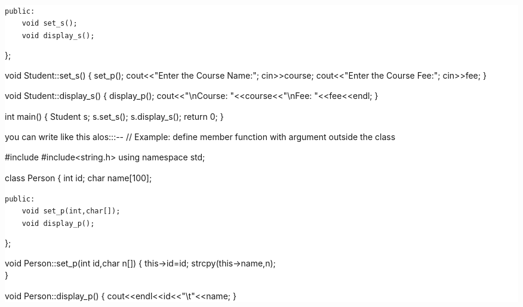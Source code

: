 	public:
		void set_s();
		void display_s();
};

void Student::set_s()
{
	set_p();
	cout<<"Enter the Course Name:";
	cin>>course;
	cout<<"Enter the Course Fee:";
	cin>>fee;
}

void Student::display_s()
{
	display_p();
	cout<<"\nCourse: "<<course<<"\nFee: "<<fee<<endl;
}

int main()
{
	Student s;
	s.set_s();
	s.display_s();
	return 0;
}

you can write like this alos:::--
// Example: define member function with argument outside the class

#include<iostream>
#include<string.h>
using namespace std;

class Person
{
	int id;
	char name[100];

	public:
		void set_p(int,char[]);
		void display_p();
};

void Person::set_p(int id,char n[])
{
	this->id=id;
	strcpy(this->name,n);	 
}

void Person::display_p()
{
	cout<<endl<<id<<"\t"<<name;
}
